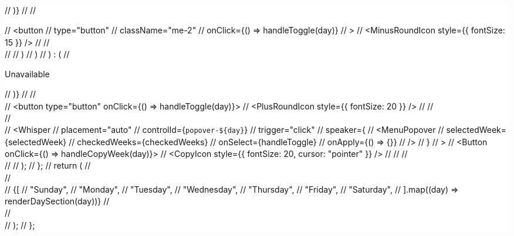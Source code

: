 //                     )}
//                   </div>
//                   <div className="mt-3 col-2 d-flex flex-row">
//                     <button
//                       type="button"
//                       className="me-2"
//                       onClick={() => handleToggle(day)}
//                     >
//                       <MinusRoundIcon style={{ fontSize: 15 }} />
//                     </button>
//                   </div>
//                 </div>
//               )
//             )
//           ) : (
//             <p className="pt-3">Unavailable</p>
//           )}
//         </div>
//         <div className="col-2 mt-3 d-flex flex-row">
//           <button type="button" onClick={() => handleToggle(day)}>
//             <PlusRoundIcon style={{ fontSize: 20 }} />
//           </button>
//         </div>
//         <div className="col-1 mt-3">
//           <Whisper
//             placement="auto"
//             controlId={`popover-${day}`}
//             trigger="click"
//             speaker={
//               <MenuPopover
//                 selectedWeek={selectedWeek}
//                 checkedWeeks={checkedWeeks}
//                 onSelect={handleToggle}
//                 onApply={() => {}}
//               />
//             }
//           >
//             <Button onClick={() => handleCopyWeek(day)}>
//               <CopyIcon style={{ fontSize: 20, cursor: "pointer" }} />
//             </Button>
//           </Whisper>
//         </div>
//       </div>
//     );
//   };
//   return (
//     <div className="container mt-3 card">
//       <div className="card-body">
//         {[
//           "Sunday",
//           "Monday",
//           "Tuesday",
//           "Wednesday",
//           "Thursday",
//           "Friday",
//           "Saturday",
//         ].map((day) => renderDaySection(day))}
//       </div>
//     </div>
//   );
// };
